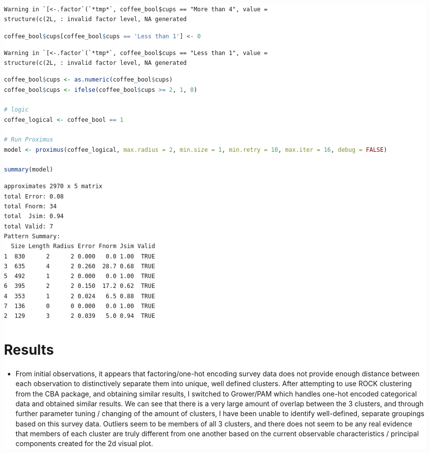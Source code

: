     Warning in `[<-.factor`(`*tmp*`, coffee_bool$cups == "More than 4", value =
    structure(c(2L, : invalid factor level, NA generated

``` r
coffee_bool$cups[coffee_bool$cups == 'Less than 1'] <- 0
```

    Warning in `[<-.factor`(`*tmp*`, coffee_bool$cups == "Less than 1", value =
    structure(c(2L, : invalid factor level, NA generated

``` r
coffee_bool$cups <- as.numeric(coffee_bool$cups)
coffee_bool$cups <- ifelse(coffee_bool$cups >= 2, 1, 0)

# logic
coffee_logical <- coffee_bool == 1

# Run Proximus
model <- proximus(coffee_logical, max.radius = 2, min.size = 1, min.retry = 10, max.iter = 16, debug = FALSE)

summary(model)
```

    approximates 2970 x 5 matrix
    total Error: 0.08 
    total Fnorm: 34 
    total  Jsim: 0.94 
    total Valid: 7 
    Pattern Summary:
      Size Length Radius Error Fnorm Jsim Valid
    1  830      2      2 0.000   0.0 1.00  TRUE
    3  635      4      2 0.260  28.7 0.68  TRUE
    5  492      1      2 0.000   0.0 1.00  TRUE
    6  395      2      2 0.150  17.2 0.62  TRUE
    4  353      1      2 0.024   6.5 0.88  TRUE
    7  136      0      0 0.000   0.0 1.00  TRUE
    2  129      3      2 0.039   5.0 0.94  TRUE

# Results

-   From initial observations, it appears that factoring/one-hot
    encoding survey data does not provide enough distance between each
    observation to distinctively separate them into unique, well defined
    clusters. After attempting to use ROCK clustering from the CBA
    package, and obtaining similar results, I switched to Grower/PAM
    which handles one-hot encoded categorical data and obtained similar
    results. We can see that there is a very large amount of overlap
    between the 3 clusters, and through further parameter tuning /
    changing of the amount of clusters, I have been unable to identify
    well-defined, separate groupings based on this survey data. Outliers
    seem to be members of all 3 clusters, and there does not seem to be
    any real evidence that members of each cluster are truly different
    from one another based on the current observable characteristics /
    principal components created for the 2d visual plot.

